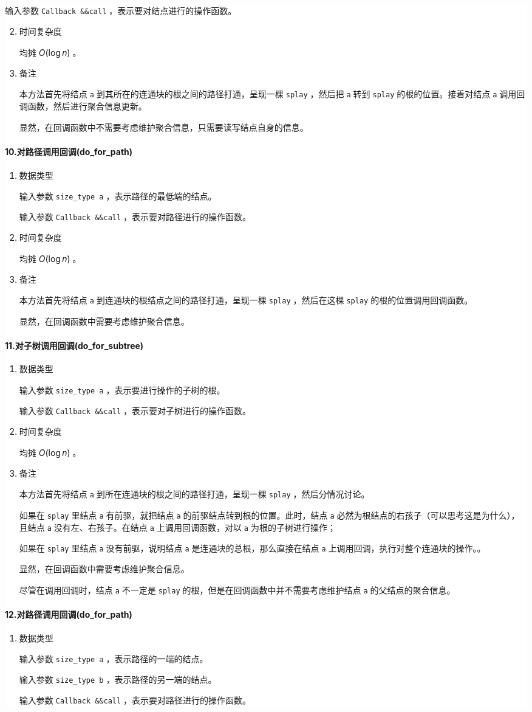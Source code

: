    输入参数 `Callback &&call` ，表示要对结点进行的操作函数。

2. 时间复杂度

   均摊 $O(\log n)$ 。

3. 备注

   本方法首先将结点 `a` 到其所在的连通块的根之间的路径打通，呈现一棵 `splay` ，然后把 `a` 转到 `splay` 的根的位置。接着对结点 `a` 调用回调函数，然后进行聚合信息更新。

   显然，在回调函数中不需要考虑维护聚合信息，只需要读写结点自身的信息。

#### 10.对路径调用回调(do_for_path)

1. 数据类型

   输入参数 `size_type a` ，表示路径的最低端的结点。

   输入参数 `Callback &&call` ，表示要对路径进行的操作函数。

2. 时间复杂度

   均摊 $O(\log n)$ 。

3. 备注

   本方法首先将结点 `a` 到连通块的根结点之间的路径打通，呈现一棵 `splay` ，然后在这棵 `splay` 的根的位置调用回调函数。

   显然，在回调函数中需要考虑维护聚合信息。

#### 11.对子树调用回调(do_for_subtree)

1. 数据类型

   输入参数 `size_type a` ，表示要进行操作的子树的根。

   输入参数 `Callback &&call` ，表示要对子树进行的操作函数。

2. 时间复杂度

   均摊 $O(\log n)$ 。

3. 备注

   本方法首先将结点 `a` 到所在连通块的根之间的路径打通，呈现一棵 `splay` ，然后分情况讨论。

   如果在 `splay` 里结点 `a` 有前驱，就把结点 `a` 的前驱结点转到根的位置。此时，结点 `a` 必然为根结点的右孩子（可以思考这是为什么），且结点 `a` 没有左、右孩子。在结点 `a` 上调用回调函数，对以 `a` 为根的子树进行操作；

   如果在 `splay` 里结点 `a` 没有前驱，说明结点 `a` 是连通块的总根，那么直接在结点 `a` 上调用回调，执行对整个连通块的操作。。

   显然，在回调函数中需要考虑维护聚合信息。

   尽管在调用回调时，结点 `a` 不一定是 `splay` 的根，但是在回调函数中并不需要考虑维护结点 `a` 的父结点的聚合信息。

#### 12.对路径调用回调(do_for_path)

1. 数据类型

   输入参数 `size_type a` ，表示路径的一端的结点。

   输入参数 `size_type b` ，表示路径的另一端的结点。

   输入参数 `Callback &&call` ，表示要对路径进行的操作函数。
